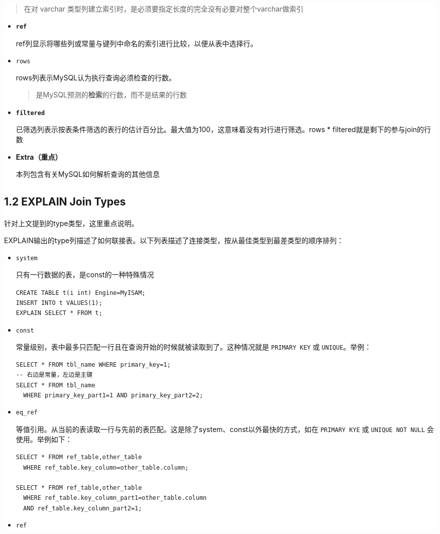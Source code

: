   > 在对 varchar 类型列建立索引时，是必须要指定长度的完全没有必要对整个varchar做索引

* **`ref`**

  ref列显示将哪些列或常量与键列中命名的索引进行比较，以便从表中选择行。

* `rows`

  rows列表示MySQL认为执行查询必须检查的行数。

  > 是MySQL预测的**检索**的行数，而不是结果的行数

* **`filtered`**

  已筛选列表示按表条件筛选的表行的估计百分比。最大值为100，这意味着没有对行进行筛选。rows * filtered就是剩下的参与join的行数

* **Extra（重点）**

  本列包含有关MySQL如何解析查询的其他信息

## 1.2 EXPLAIN Join Types

针对上文提到的type类型，这里重点说明。

EXPLAIN输出的type列描述了如何联接表。以下列表描述了连接类型，按从最佳类型到最差类型的顺序排列：

* `system`

  只有一行数据的表，是const的一种特殊情况

  ```mysql
  CREATE TABLE t(i int) Engine=MyISAM;
  INSERT INTO t VALUES(1);
  EXPLAIN SELECT * FROM t;
  ```

* `const`

  常量级别，表中最多只匹配一行且在查询开始的时候就被读取到了。这种情况就是 `PRIMARY KEY` 或 `UNIQUE`。举例：

  ```mysql
  SELECT * FROM tbl_name WHERE primary_key=1;
  -- 右边是常量，左边是主键
  SELECT * FROM tbl_name
    WHERE primary_key_part1=1 AND primary_key_part2=2;
  ```

* `eq_ref`

  等值引用。从当前的表读取一行与先前的表匹配。这是除了system、const以外最快的方式，如在 `PRIMARY KYE` 或 `UNIQUE NOT NULL` 会使用。举例如下：

  ```mysql
  SELECT * FROM ref_table,other_table
    WHERE ref_table.key_column=other_table.column;
  
  SELECT * FROM ref_table,other_table
    WHERE ref_table.key_column_part1=other_table.column
    AND ref_table.key_column_part2=1;
  ```

* `ref`
